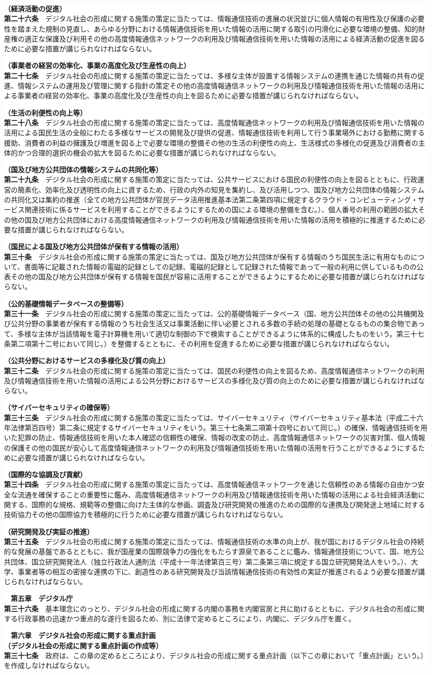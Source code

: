 **（経済活動の促進）**  
**第二十六条**　デジタル社会の形成に関する施策の策定に当たっては、情報通信技術の進展の状況並びに個人情報の有用性及び保護の必要性を踏まえた規制の見直し、あらゆる分野における情報通信技術を用いた情報の活用に関する取引の円滑化に必要な環境の整備、知的財産権の適正な保護及び利用その他の高度情報通信ネットワークの利用及び情報通信技術を用いた情報の活用による経済活動の促進を図るために必要な措置が講じられなければならない。  
  
**（事業者の経営の効率化、事業の高度化及び生産性の向上）**  
**第二十七条**　デジタル社会の形成に関する施策の策定に当たっては、多様な主体が設置する情報システムの連携を通じた情報の共有の促進、情報システムの運用及び管理に関する指針の策定その他の高度情報通信ネットワークの利用及び情報通信技術を用いた情報の活用による事業者の経営の効率化、事業の高度化及び生産性の向上を図るために必要な措置が講じられなければならない。  
  
**（生活の利便性の向上等）**  
**第二十八条**　デジタル社会の形成に関する施策の策定に当たっては、高度情報通信ネットワークの利用及び情報通信技術を用いた情報の活用による国民生活の全般にわたる多様なサービスの開発及び提供の促進、情報通信技術を利用して行う事業場外における勤務に関する援助、消費者の利益の擁護及び増進を図る上で必要な環境の整備その他の生活の利便性の向上、生活様式の多様化の促進及び消費者の主体的かつ合理的選択の機会の拡大を図るために必要な措置が講じられなければならない。  
  
**（国及び地方公共団体の情報システムの共同化等）**  
**第二十九条**　デジタル社会の形成に関する施策の策定に当たっては、公共サービスにおける国民の利便性の向上を図るとともに、行政運営の簡素化、効率化及び透明性の向上に資するため、行政の内外の知見を集約し、及び活用しつつ、国及び地方公共団体の情報システムの共同化又は集約の推進（全ての地方公共団体が官民データ活用推進基本法第二条第四項に規定するクラウド・コンピューティング・サービス関連技術に係るサービスを利用することができるようにするための国による環境の整備を含む。）、個人番号の利用の範囲の拡大その他の国及び地方公共団体における高度情報通信ネットワークの利用及び情報通信技術を用いた情報の活用を積極的に推進するために必要な措置が講じられなければならない。  
  
**（国民による国及び地方公共団体が保有する情報の活用）**  
**第三十条**　デジタル社会の形成に関する施策の策定に当たっては、国及び地方公共団体が保有する情報のうち国民生活に有用なものについて、書面等に記載された情報の電磁的記録としての記録、電磁的記録として記録された情報であって一般の利用に供しているものの公表その他の国及び地方公共団体が保有する情報を国民が容易に活用することができるようにするために必要な措置が講じられなければならない。  
  
**（公的基礎情報データベースの整備等）**  
**第三十一条**　デジタル社会の形成に関する施策の策定に当たっては、公的基礎情報データベース（国、地方公共団体その他の公共機関及び公共分野の事業者が保有する情報のうち社会生活又は事業活動に伴い必要とされる多数の手続の処理の基礎となるものの集合物であって、多様な主体が当該情報を電子計算機を用いて適切な制御の下で検索することができるように体系的に構成したものをいう。第三十七条第二項第十二号において同じ。）を整備するとともに、その利用を促進するために必要な措置が講じられなければならない。  
  
**（公共分野におけるサービスの多様化及び質の向上）**  
**第三十二条**　デジタル社会の形成に関する施策の策定に当たっては、国民の利便性の向上を図るため、高度情報通信ネットワークの利用及び情報通信技術を用いた情報の活用による公共分野におけるサービスの多様化及び質の向上のために必要な措置が講じられなければならない。  
  
**（サイバーセキュリティの確保等）**  
**第三十三条**　デジタル社会の形成に関する施策の策定に当たっては、サイバーセキュリティ（サイバーセキュリティ基本法（平成二十六年法律第百四号）第二条に規定するサイバーセキュリティをいう。第三十七条第二項第十四号において同じ。）の確保、情報通信技術を用いた犯罪の防止、情報通信技術を用いた本人確認の信頼性の確保、情報の改変の防止、高度情報通信ネットワークの災害対策、個人情報の保護その他の国民が安心して高度情報通信ネットワークの利用及び情報通信技術を用いた情報の活用を行うことができるようにするために必要な措置が講じられなければならない。  
  
**（国際的な協調及び貢献）**  
**第三十四条**　デジタル社会の形成に関する施策の策定に当たっては、高度情報通信ネットワークを通じた信頼性のある情報の自由かつ安全な流通を確保することの重要性に鑑み、高度情報通信ネットワークの利用及び情報通信技術を用いた情報の活用による社会経済活動に関する、国際的な規格、規範等の整備に向けた主体的な参画、調査及び研究開発の推進のための国際的な連携及び開発途上地域に対する技術協力その他の国際協力を積極的に行うために必要な措置が講じられなければならない。  
  
**（研究開発及び実証の推進）**  
**第三十五条**　デジタル社会の形成に関する施策の策定に当たっては、情報通信技術の水準の向上が、我が国におけるデジタル社会の持続的な発展の基盤であるとともに、我が国産業の国際競争力の強化をもたらす源泉であることに鑑み、情報通信技術について、国、地方公共団体、国立研究開発法人（独立行政法人通則法（平成十一年法律第百三号）第二条第三項に規定する国立研究開発法人をいう。）、大学、事業者等の相互の密接な連携の下に、創造性のある研究開発及び当該情報通信技術の有効性の実証が推進されるよう必要な措置が講じられなければならない。  
  
&emsp;**第五章　デジタル庁**  
**第三十六条**　基本理念にのっとり、デジタル社会の形成に関する内閣の事務を内閣官房と共に助けるとともに、デジタル社会の形成に関する行政事務の迅速かつ重点的な遂行を図るため、別に法律で定めるところにより、内閣に、デジタル庁を置く。  
  
&emsp;**第六章　デジタル社会の形成に関する重点計画**  
**（デジタル社会の形成に関する重点計画の作成等）**  
**第三十七条**　政府は、この章の定めるところにより、デジタル社会の形成に関する重点計画（以下この章において「重点計画」という。）を作成しなければならない。  
  